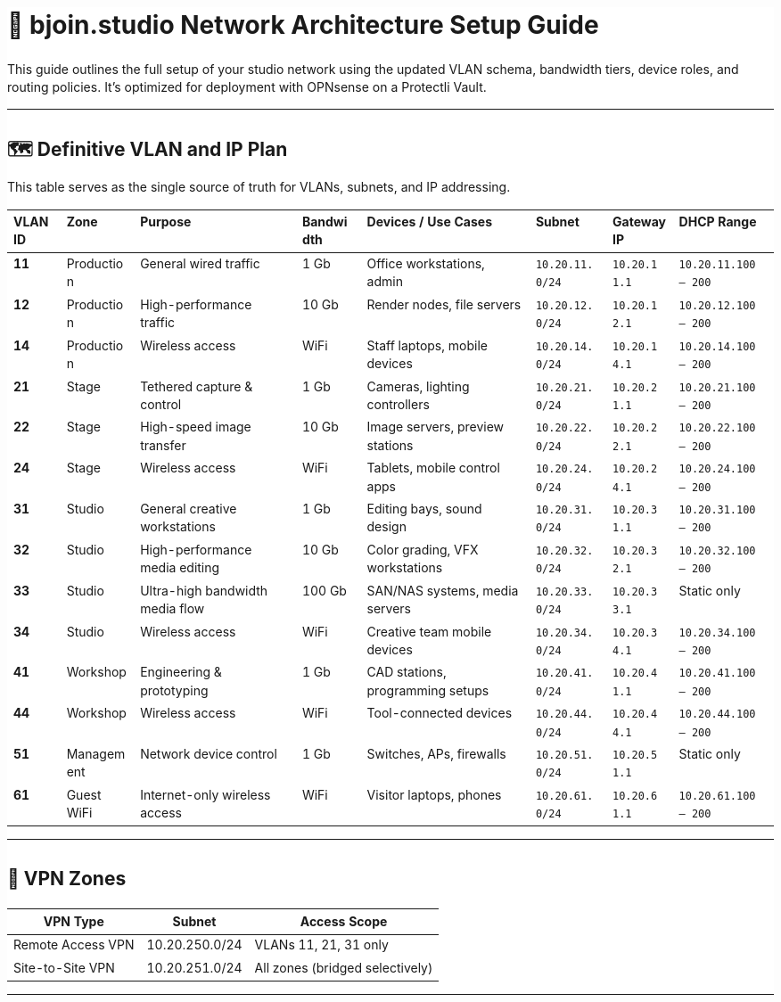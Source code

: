# 🍌 bjoin.studio Network Architecture Setup Guide

This guide outlines the full setup of your studio network using the updated VLAN schema, bandwidth tiers, device roles, and routing policies. It’s optimized for deployment with OPNsense on a Protectli Vault.

---

## 🗺️ Definitive VLAN and IP Plan

This table serves as the single source of truth for VLANs, subnets, and IP addressing.

| VLAN ID | Zone         | Purpose                          | Bandwidth | Devices / Use Cases              | Subnet          | Gateway IP     | DHCP Range                  |
|:--------|:-------------|:---------------------------------|:----------|:---------------------------------|:----------------|:---------------|:----------------------------|
| **11**  | Production   | General wired traffic            | 1 Gb      | Office workstations, admin       | `10.20.11.0/24` | `10.20.11.1`   | `10.20.11.100 – 200`        |
| **12**  | Production   | High-performance traffic         | 10 Gb     | Render nodes, file servers       | `10.20.12.0/24` | `10.20.12.1`   | `10.20.12.100 – 200`        |
| **14**  | Production   | Wireless access                  | WiFi      | Staff laptops, mobile devices    | `10.20.14.0/24` | `10.20.14.1`   | `10.20.14.100 – 200`        |
| **21**  | Stage        | Tethered capture & control       | 1 Gb      | Cameras, lighting controllers    | `10.20.21.0/24` | `10.20.21.1`   | `10.20.21.100 – 200`        |
| **22**  | Stage        | High-speed image transfer        | 10 Gb     | Image servers, preview stations  | `10.20.22.0/24` | `10.20.22.1`   | `10.20.22.100 – 200`        |
| **24**  | Stage        | Wireless access                  | WiFi      | Tablets, mobile control apps     | `10.20.24.0/24` | `10.20.24.1`   | `10.20.24.100 – 200`        |
| **31**  | Studio       | General creative workstations    | 1 Gb      | Editing bays, sound design       | `10.20.31.0/24` | `10.20.31.1`   | `10.20.31.100 – 200`        |
| **32**  | Studio       | High-performance media editing   | 10 Gb     | Color grading, VFX workstations  | `10.20.32.0/24` | `10.20.32.1`   | `10.20.32.100 – 200`        |
| **33**  | Studio       | Ultra-high bandwidth media flow  | 100 Gb    | SAN/NAS systems, media servers   | `10.20.33.0/24` | `10.20.33.1`   | Static only                 |
| **34**  | Studio       | Wireless access                  | WiFi      | Creative team mobile devices     | `10.20.34.0/24` | `10.20.34.1`   | `10.20.34.100 – 200`        |
| **41**  | Workshop     | Engineering & prototyping        | 1 Gb      | CAD stations, programming setups | `10.20.41.0/24` | `10.20.41.1`   | `10.20.41.100 – 200`        |
| **44**  | Workshop     | Wireless access                  | WiFi      | Tool-connected devices           | `10.20.44.0/24` | `10.20.44.1`   | `10.20.44.100 – 200`        |
| **51**  | Management   | Network device control           | 1 Gb      | Switches, APs, firewalls         | `10.20.51.0/24` | `10.20.51.1`   | Static only                 |
| **61**  | Guest WiFi   | Internet-only wireless access    | WiFi      | Visitor laptops, phones          | `10.20.61.0/24` | `10.20.61.1`   | `10.20.61.100 – 200`        |

---

## 🔐 VPN Zones

| VPN Type         | Subnet           | Access Scope                          |
|------------------|------------------|---------------------------------------|
| Remote Access VPN| 10.20.250.0/24   | VLANs 11, 21, 31 only                 |
| Site-to-Site VPN | 10.20.251.0/24   | All zones (bridged selectively)       |

---
